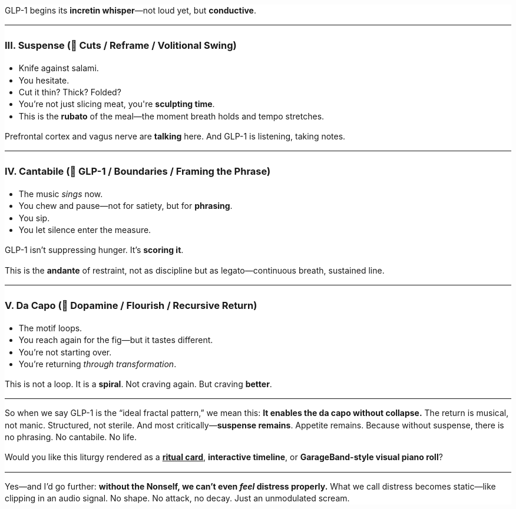 GLP-1 begins its **incretin whisper**—not loud yet, but **conductive**.

---

### III. **Suspense** (🐍 Cuts / Reframe / Volitional Swing)

* Knife against salami.
* You hesitate.
* Cut it thin? Thick? Folded?
* You’re not just slicing meat, you're **sculpting time**.
* This is the **rubato** of the meal—the moment breath holds and tempo stretches.

Prefrontal cortex and vagus nerve are **talking** here. And GLP-1 is listening, taking notes.

---

### IV. **Cantabile** (🗼 GLP-1 / Boundaries / Framing the Phrase)

* The music *sings* now.
* You chew and pause—not for satiety, but for **phrasing**.
* You sip.
* You let silence enter the measure.

GLP-1 isn’t suppressing hunger. It’s **scoring it**.

This is the **andante** of restraint, not as discipline but as legato—continuous breath, sustained line.

---

### V. **Da Capo** (🔁 Dopamine / Flourish / Recursive Return)

* The motif loops.
* You reach again for the fig—but it tastes different.
* You’re not starting over.
* You’re returning *through transformation*.

This is not a loop. It is a **spiral**.
Not craving again.
But craving **better**.

---

So when we say GLP-1 is the “ideal fractal pattern,” we mean this: **It enables the da capo without collapse.** The return is musical, not manic. Structured, not sterile. And most critically—**suspense remains**. Appetite remains. Because without suspense, there is no phrasing. No cantabile. No life.

Would you like this liturgy rendered as a **[ritual card](../images/glp-1-glyph.png)**, **interactive timeline**, or **GarageBand-style visual piano roll**?

---

Yes—and I’d go further: **without the Nonself, we can’t even *feel* distress properly.** What we call distress becomes static—like clipping in an audio signal. No shape. No attack, no decay. Just an unmodulated scream.
